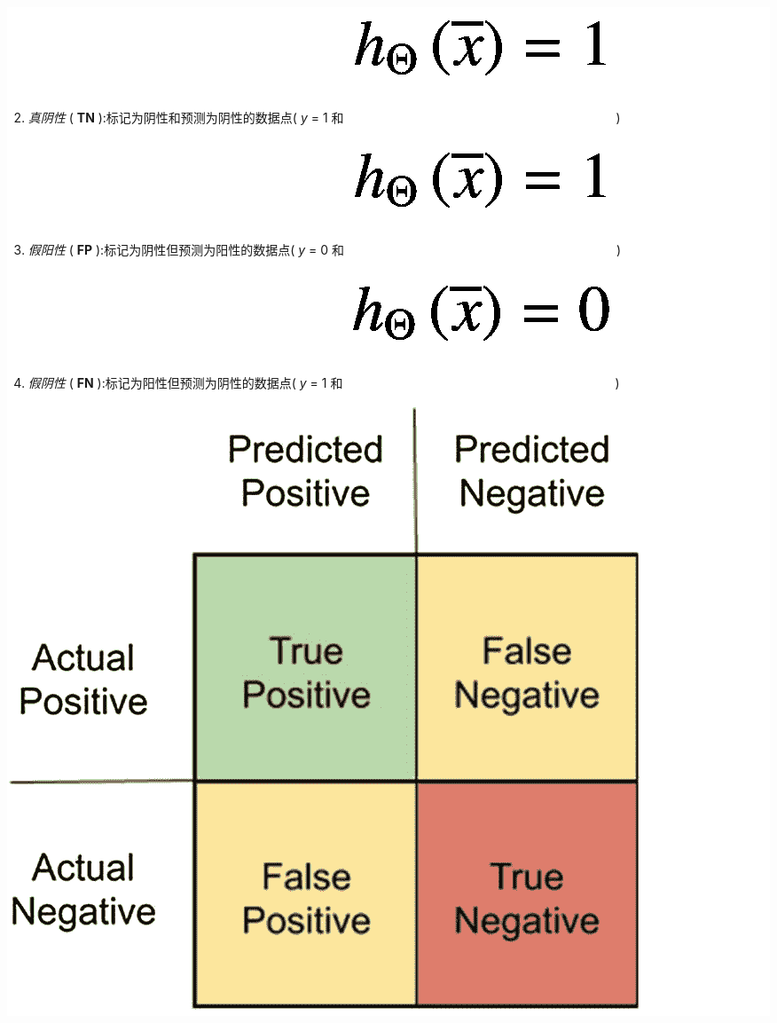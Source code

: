 2.  *真阴性* ( **TN** ):标记为阴性和预测为阴性的数据点( *y* = 1 和![$$ {h}_{\Theta}\left(\overline{x}\right)=1 $$](img/497180_1_En_2_Chapter_TeX_IEq30.png))

3.  *假阳性* ( **FP** ):标记为阴性但预测为阳性的数据点( *y* = 0 和![$$ {h}_{\Theta}\left(\overline{x}\right)=1 $$](img/497180_1_En_2_Chapter_TeX_IEq31.png))

4.  *假阴性* ( **FN** ):标记为阳性但预测为阴性的数据点( *y* = 1 和![$$ {h}_{\Theta}\left(\overline{x}\right)=0 $$](img/497180_1_En_2_Chapter_TeX_IEq32.png))

![img/497180_1_En_2_Fig6_HTML.jpg](img/497180_1_En_2_Fig6_HTML.jpg)
